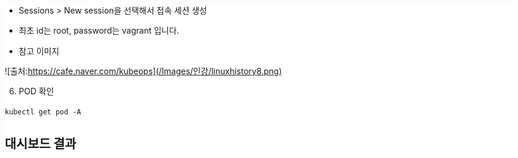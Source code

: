- Sessions > New session을 선택해서 접속 세션 생성

- 최초 id는 root, password는 vagrant 입니다.

- 참고 이미지

![출처:https://cafe.naver.com/kubeops](/Images/인강/linuxhistory8.png)

6. POD 확인
~~~
kubectl get pod -A 
~~~

</details>



## 대시보드 결과